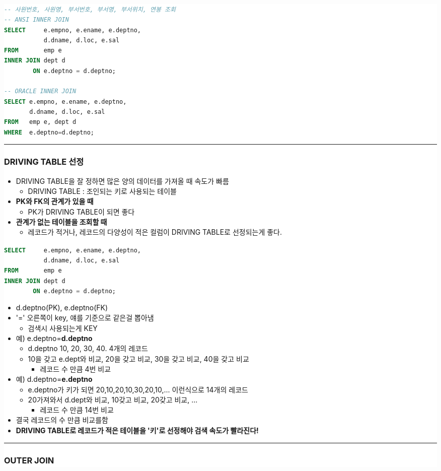 ~~~sql
-- 사원번호, 사원명, 부서번호, 부서명, 부서위치, 연봉 조회
-- ANSI INNER JOIN
SELECT     e.empno, e.ename, e.deptno,
           d.dname, d.loc, e.sal
FROM       emp e
INNER JOIN dept d
        ON e.deptno = d.deptno;

-- ORACLE INNER JOIN
SELECT e.empno, e.ename, e.deptno,
       d.dname, d.loc, e.sal
FROM   emp e, dept d
WHERE  e.deptno=d.deptno;
~~~

---


### DRIVING TABLE 선정

* DRIVING TABLE을 잘 정하면 많은 양의 데이터를 가져올 때 속도가 빠름
    * DRIVING TABLE : 조인되는 키로 사용되는 테이블
* **PK와 FK의 관계가 있을 때**
    * PK가 DRIVING TABLE이 되면 좋다
* **관계가 없는 테이블을 조회할 때**
    * 레코드가 적거나, 레코드의 다양성이 적은 컬럼이 DRIVING TABLE로 선정되는게 좋다.

~~~sql
SELECT     e.empno, e.ename, e.deptno,
           d.dname, d.loc, e.sal
FROM       emp e
INNER JOIN dept d
        ON e.deptno = d.deptno;
~~~


* d.deptno(PK), e.deptno(FK)
* '=' 오른쪽이 key, 얘를 기준으로 같은걸 뽑아냄
    * 검색시 사용되는게 KEY
* 예) e.deptno=**d.deptno**
    * d.deptno 10, 20, 30, 40. 4개의 레코드
    * 10을 갖고 e.dept와 비교, 20을 갖고 비교, 30을 갖고 비교, 40을 갖고 비교
        * 레코드 수 만큼 4번 비교
* 예) d.deptno=**e.deptno**
    * e.deptno가 키가 되면 20,10,20,10,30,20,10,... 이런식으로 14개의 레코드
    * 20가져와서 d.dept와 비교, 10갖고 비교, 20갖고 비교, ...
        * 레코드 수 만큼 14번 비교
* 결국 레코드의 수 만큼 비교를함
* **DRIVING TABLE로 레코드가 적은 테이블을 '키'로 선정해야 검색 속도가 빨라진다!**

---

### OUTER JOIN
